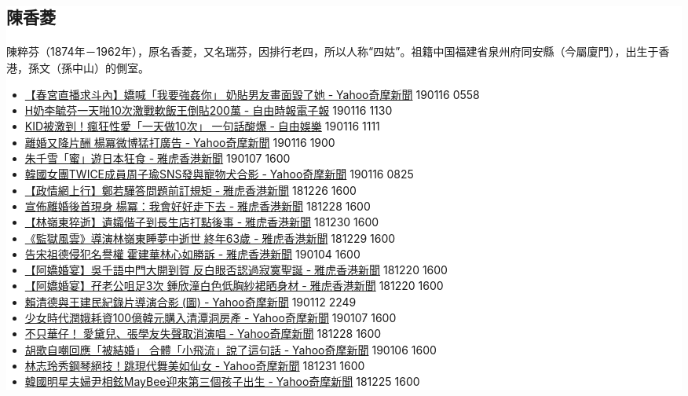 ## 陳香菱

陳粹芬（1874年－1962年），原名香菱，又名瑞芬，因排行老四，所以人称“四姑”。祖籍中国福建省泉州府同安縣（今屬廈門），出生于香港，孫文（孫中山）的側室。
- [【春宮直播求斗內】嬌喊「我要強姦你」 奶貼男友畫面毀了她 - Yahoo奇摩新聞](https://tw.news.yahoo.com/%E6%98%A5%E5%AE%AE%E7%9B%B4%E6%92%AD%E6%B1%82%E6%96%97%E5%85%A7-%E5%AC%8C%E5%96%8A-%E6%88%91%E8%A6%81%E5%BC%B7%E5%A7%A6%E4%BD%A0-%E5%A5%B6%E8%B2%BC%E7%94%B7%E5%8F%8B%E7%95%AB%E9%9D%A2%E6%AF%80%E4%BA%86%E5%A5%B9-215856802.html "【春宮直播求斗內】嬌喊「我要強姦你」 奶貼男友畫面毀了她 - Yahoo奇摩新聞") 190116 0558
- [H奶李毓芬一天啪10次激戰軟飯王倒貼200萬 - 自由時報電子報](http://ent.ltn.com.tw/news/breakingnews/2673334 "H奶李毓芬一天啪10次激戰軟飯王倒貼200萬 - 自由時報電子報") 190116 1130
- [KID被激到！瘋狂性愛「一天做10次」 一句話酸爆 - 自由娛樂](https://ent.ltn.com.tw/news/breakingnews/2673315 "KID被激到！瘋狂性愛「一天做10次」 一句話酸爆 - 自由娛樂") 190116 1111
- [離婚又降片酬 楊冪微博猛打廣告 - Yahoo奇摩新聞](https://tw.news.yahoo.com/%E9%9B%A2%E5%A9%9A%E5%8F%88%E9%99%8D%E7%89%87%E9%85%AC-%E6%A5%8A%E5%86%AA%E5%BE%AE%E5%8D%9A%E7%8C%9B%E6%89%93%E5%BB%A3%E5%91%8A-110000286.html "離婚又降片酬 楊冪微博猛打廣告 - Yahoo奇摩新聞") 190116 1900
- [朱千雪「蜜」遊日本狂食 - 雅虎香港新聞](https://hk.news.yahoo.com/%E6%9C%B1%E5%8D%83%E9%9B%AA-%E8%9C%9C-%E9%81%8A%E6%97%A5%E6%9C%AC%E7%8B%82%E9%A3%9F-214500343.html "朱千雪「蜜」遊日本狂食 - 雅虎香港新聞") 190107 1600
- [韓國女團TWICE成員周子瑜SNS發與寵物犬合影 - Yahoo奇摩新聞](https://tw.news.yahoo.com/%E9%9F%93%E5%9C%8B%E5%A5%B3%E5%9C%98twice%E6%88%90%E5%93%A1%E5%91%A8%E5%AD%90%E7%91%9Csns%E7%99%BC%E8%88%87%E5%AF%B5%E7%89%A9%E7%8A%AC%E5%90%88%E5%BD%B1-002522858.html "韓國女團TWICE成員周子瑜SNS發與寵物犬合影 - Yahoo奇摩新聞") 190116 0825
- [【政情網上行】鄭若驊答問題前訂規矩 - 雅虎香港新聞](https://hk.news.yahoo.com/%E6%94%BF%E6%83%85%E7%B6%B2%E4%B8%8A%E8%A1%8C-%E9%84%AD%E8%8B%A5%E9%A9%8A%E7%AD%94%E5%95%8F%E9%A1%8C%E5%89%8D%E8%A8%82%E8%A6%8F%E7%9F%A9-113909152.html "【政情網上行】鄭若驊答問題前訂規矩 - 雅虎香港新聞") 181226 1600
- [宣佈離婚後首現身 楊冪：我會好好走下去 - 雅虎香港新聞](https://hk.news.yahoo.com/%E5%AE%A3%E4%BD%88%E9%9B%A2%E5%A9%9A%E5%BE%8C%E9%A6%96%E7%8F%BE%E8%BA%AB-%E6%A5%8A%E5%86%AA-%E6%88%91%E6%9C%83%E5%A5%BD%E5%A5%BD%E8%B5%B0%E4%B8%8B%E5%8E%BB-122000492.html "宣佈離婚後首現身 楊冪：我會好好走下去 - 雅虎香港新聞") 181228 1600
- [【林嶺東猝逝】遺孀偕子到長生店打點後事 - 雅虎香港新聞](https://hk.news.yahoo.com/%E6%9E%97%E5%B6%BA%E6%9D%B1%E7%8C%9D%E9%80%9D-%E9%81%BA%E5%AD%80%E5%81%95%E5%AD%90%E5%88%B0%E9%95%B7%E7%94%9F%E5%BA%97%E6%89%93%E9%BB%9E%E5%BE%8C%E4%BA%8B-072700018.html "【林嶺東猝逝】遺孀偕子到長生店打點後事 - 雅虎香港新聞") 181230 1600
- [《監獄風雲》導演林嶺東睡夢中逝世 終年63歲 - 雅虎香港新聞](https://hk.news.yahoo.com/%E7%9B%A3%E7%8D%84%E9%A2%A8%E9%9B%B2-%E5%B0%8E%E6%BC%94%E6%9E%97%E5%B6%BA%E6%9D%B1%E7%9D%A1%E5%A4%A2%E4%B8%AD%E9%80%9D%E4%B8%96-%E7%B5%82%E5%B9%B463%E6%AD%B2-140600861.html "《監獄風雲》導演林嶺東睡夢中逝世 終年63歲 - 雅虎香港新聞") 181229 1600
- [告宋祖德侵犯名譽權 霍建華林心如勝訴 - 雅虎香港新聞](https://hk.news.yahoo.com/%E5%91%8A%E5%AE%8B%E7%A5%96%E5%BE%B7%E4%BE%B5%E7%8A%AF%E5%90%8D%E8%AD%BD%E6%AC%8A-%E9%9C%8D%E5%BB%BA%E8%8F%AF%E6%9E%97%E5%BF%83%E5%A6%82%E5%8B%9D%E8%A8%B4-214500623.html "告宋祖德侵犯名譽權 霍建華林心如勝訴 - 雅虎香港新聞") 190104 1600
- [【阿嬌婚宴】吳千語中門大開到賀 反白眼否認過寂寞聖誕 - 雅虎香港新聞](https://hk.news.yahoo.com/%E9%98%BF%E5%AC%8C%E5%A9%9A%E5%AE%B4-%E5%90%B3%E5%8D%83%E8%AA%9E%E4%B8%AD%E9%96%80%E5%A4%A7%E9%96%8B%E5%88%B0%E8%B3%80-%E5%8F%8D%E7%99%BD%E7%9C%BC%E5%90%A6%E8%AA%8D%E9%81%8E%E5%AF%82%E5%AF%9E%E8%81%96%E8%AA%95-141700705.html "【阿嬌婚宴】吳千語中門大開到賀 反白眼否認過寂寞聖誕 - 雅虎香港新聞") 181220 1600
- [【阿嬌婚宴】孖老公咀足3次 鍾欣潼白色低胸紗裙晒身材 - 雅虎香港新聞](https://hk.news.yahoo.com/%E9%98%BF%E5%AC%8C%E5%A9%9A%E5%AE%B4-%E5%AD%96%E8%80%81%E5%85%AC%E5%92%80%E8%B6%B33%E6%AC%A1-%E9%8D%BE%E6%AC%A3%E6%BD%BC%E7%99%BD%E8%89%B2%E4%BD%8E%E8%83%B8%E7%B4%97%E8%A3%99%E6%99%92%E8%BA%AB%E6%9D%90-111700212.html "【阿嬌婚宴】孖老公咀足3次 鍾欣潼白色低胸紗裙晒身材 - 雅虎香港新聞") 181220 1600
- [賴清德與王建民紀錄片導演合影 (圖) - Yahoo奇摩新聞](https://tw.news.yahoo.com/%E8%B3%B4%E6%B8%85%E5%BE%B7%E8%88%87%E7%8E%8B%E5%BB%BA%E6%B0%91%E7%B4%80%E9%8C%84%E7%89%87%E5%B0%8E%E6%BC%94%E5%90%88%E5%BD%B1-%E5%9C%96-144957981.html "賴清德與王建民紀錄片導演合影 (圖) - Yahoo奇摩新聞") 190112 2249
- [少女時代潤娥耗資100億韓元購入清潭洞房產 - Yahoo奇摩新聞](https://tw.news.yahoo.com/%E5%B0%91%E5%A5%B3%E6%99%82%E4%BB%A3%E5%85%81%E5%85%92%E8%80%97%E8%B3%87100%E5%84%84%E9%9F%93%E5%85%83%E8%B3%BC%E5%85%A5%E6%B8%85%E6%BD%AD%E6%B4%9E%E6%88%BF%E7%94%A2-060449871.html "少女時代潤娥耗資100億韓元購入清潭洞房產 - Yahoo奇摩新聞") 190107 1600
- [不只華仔！ 愛黛兒、張學友失聲取消演唱 - Yahoo奇摩新聞](https://tw.news.yahoo.com/video/%E4%B8%8D%E5%8F%AA%E8%8F%AF%E4%BB%94-%E6%84%9B%E9%BB%9B%E5%85%92-%E5%BC%B5%E5%AD%B8%E5%8F%8B%E5%A4%B1%E8%81%B2%E5%8F%96%E6%B6%88%E6%BC%94%E5%94%B1-050058335.html "不只華仔！ 愛黛兒、張學友失聲取消演唱 - Yahoo奇摩新聞") 181228 1600
- [胡歌自嘲回應「被結婚」 合體「小飛流」說了這句話 - Yahoo奇摩新聞](https://tw.news.yahoo.com/%E8%83%A1%E6%AD%8C%E8%87%AA%E5%98%B2%E5%9B%9E%E6%87%89-%E8%A2%AB%E7%B5%90%E5%A9%9A-%E5%90%88%E9%AB%94-%E5%B0%8F%E9%A3%9B%E6%B5%81-%E8%AA%AA%E4%BA%86%E9%80%99%E5%8F%A5%E8%A9%B1-173200568.html "胡歌自嘲回應「被結婚」 合體「小飛流」說了這句話 - Yahoo奇摩新聞") 190106 1600
- [林志玲秀鋼琴絕技！跳現代舞美如仙女 - Yahoo奇摩新聞](https://tw.news.yahoo.com/%E6%9E%97%E5%BF%97%E7%8E%B2%E7%A7%80%E9%8B%BC%E7%90%B4%E7%B5%95%E6%8A%80-%E8%B7%B3%E7%8F%BE%E4%BB%A3%E8%88%9E%E7%BE%8E%E5%A6%82%E4%BB%99%E5%A5%B3-192504074.html "林志玲秀鋼琴絕技！跳現代舞美如仙女 - Yahoo奇摩新聞") 181231 1600
- [韓國明星夫婦尹相鉉MayBee迎來第三個孩子出生 - Yahoo奇摩新聞](https://tw.news.yahoo.com/%E9%9F%93%E5%9C%8B%E6%98%8E%E6%98%9F%E5%A4%AB%E5%A9%A6%E5%B0%B9%E7%9B%B8%E9%89%89maybee%E8%BF%8E%E4%BE%86%E7%AC%AC%E4%B8%89%E5%80%8B%E5%AD%A9%E5%AD%90%E5%87%BA%E7%94%9F-011927794.html "韓國明星夫婦尹相鉉MayBee迎來第三個孩子出生 - Yahoo奇摩新聞") 181225 1600